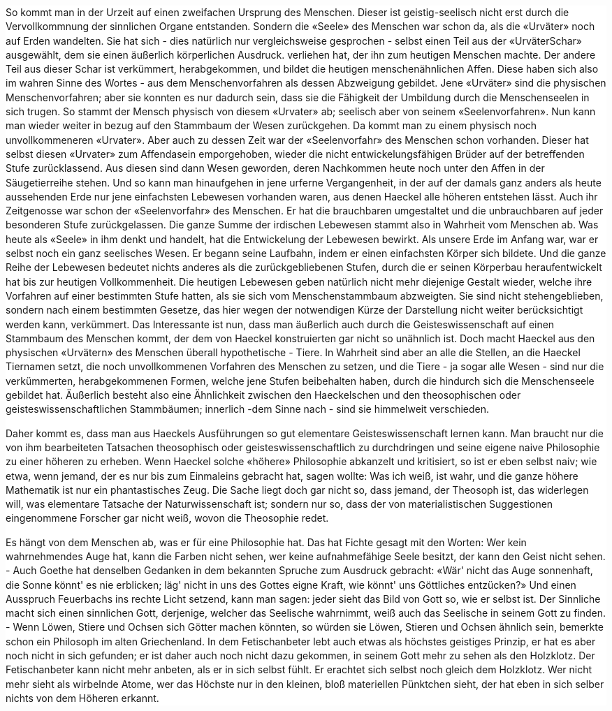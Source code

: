 So kommt man in der Urzeit auf einen zweifachen Ursprung des Menschen. Dieser ist geistig-seelisch nicht erst durch die Vervollkommnung der sinnlichen Organe entstanden. Sondern die «Seele» des Menschen war schon da, als die «Urväter» noch auf Erden wandelten. Sie hat sich - dies natürlich nur vergleichsweise gesprochen - selbst einen Teil aus der «UrväterSchar» ausgewählt, dem sie einen äußerlich körperlichen Ausdruck. verliehen hat, der ihn zum heutigen Menschen machte. Der andere Teil aus dieser Schar ist verkümmert, herabgekommen, und bildet die heutigen menschenähnlichen Affen. Diese haben sich also im wahren Sinne des Wortes - aus dem Menschenvorfahren als dessen Abzweigung gebildet. Jene «Urväter» sind die physischen Menschenvorfahren; aber sie konnten es nur dadurch sein, dass sie die Fähigkeit der Umbildung durch die Menschenseelen in sich trugen. So stammt der Mensch physisch von diesem «Urvater» ab; seelisch aber von seinem «Seelenvorfahren». Nun kann man wieder weiter in bezug auf den Stammbaum der Wesen zurückgehen. Da kommt man zu einem physisch noch unvollkommeneren «Urvater». Aber auch zu dessen Zeit war der «Seelenvorfahr» des Menschen schon vorhanden. Dieser hat selbst diesen «Urvater» zum Affendasein emporgehoben, wieder die nicht entwickelungsfähigen Brüder auf der betreffenden Stufe zurücklassend. Aus diesen sind dann Wesen geworden, deren Nachkommen heute noch unter den Affen in der Säugetierreihe stehen. Und so kann man hinaufgehen in jene urferne Vergangenheit, in der auf der damals ganz anders als heute aussehenden Erde nur jene einfachsten Lebewesen vorhanden waren, aus denen Haeckel alle höheren entstehen lässt. Auch ihr Zeitgenosse war schon der «Seelenvorfahr» des Menschen. Er hat die brauchbaren umgestaltet und die unbrauchbaren auf jeder besonderen Stufe zurückgelassen. Die ganze Summe der irdischen Lebewesen stammt also in Wahrheit vom Menschen ab. Was heute als «Seele» in ihm denkt und handelt, hat die Entwickelung der Lebewesen bewirkt. Als unsere Erde im Anfang war, war er selbst noch ein ganz seelisches Wesen. Er begann seine Laufbahn, indem er einen einfachsten Körper sich bildete. Und die ganze Reihe der Lebewesen bedeutet nichts anderes als die zurückgebliebenen Stufen, durch die er seinen Körperbau heraufentwickelt hat bis zur heutigen Vollkommenheit. Die heutigen Lebewesen geben natürlich nicht mehr diejenige Gestalt wieder, welche ihre Vorfahren auf einer bestimmten Stufe hatten, als sie sich vom Menschenstammbaum abzweigten. Sie sind nicht stehengeblieben, sondern nach einem bestimmten Gesetze, das hier wegen der notwendigen Kürze der Darstellung nicht weiter berücksichtigt werden kann, verkümmert. Das Interessante ist nun, dass man äußerlich auch durch die Geisteswissenschaft auf einen Stammbaum des Menschen kommt, der dem von Haeckel konstruierten gar nicht so unähnlich ist. Doch macht Haeckel aus den physischen «Urvätern» des Menschen überall hypothetische - Tiere. In Wahrheit sind aber an alle die Stellen, an die Haeckel Tiernamen setzt, die noch unvollkommenen Vorfahren des Menschen zu setzen, und die Tiere - ja sogar alle Wesen - sind nur die verkümmerten, herabgekommenen Formen, welche jene Stufen beibehalten haben, durch die hindurch sich die Menschenseele gebildet hat. Äußerlich besteht also eine Ähnlichkeit zwischen den Haeckelschen und den theosophischen oder geisteswissenschaftlichen Stammbäumen; innerlich -dem Sinne nach - sind sie himmelweit verschieden.

Daher kommt es, dass man aus Haeckels Ausführungen so gut elementare Geisteswissenschaft lernen kann. Man braucht nur die von ihm bearbeiteten Tatsachen theosophisch oder geisteswissenschaftlich zu durchdringen und seine eigene naive Philosophie zu einer höheren zu erheben. Wenn Haeckel solche «höhere» Philosophie abkanzelt und kritisiert, so ist er eben selbst naiv; wie etwa, wenn jemand, der es nur bis zum Einmaleins gebracht hat, sagen wollte: Was ich weiß, ist wahr, und die ganze höhere Mathematik ist nur ein phantastisches Zeug. Die Sache liegt doch gar nicht so, dass jemand, der Theosoph ist, das widerlegen will, was elementare Tatsache der Naturwissenschaft ist; sondern nur so, dass der von materialistischen Suggestionen eingenommene Forscher gar nicht weiß, wovon die Theosophie redet.

Es hängt von dem Menschen ab, was er für eine Philosophie hat. Das hat Fichte gesagt mit den Worten: Wer kein wahrnehmendes Auge hat, kann die Farben nicht sehen, wer keine aufnahmefähige Seele besitzt, der kann den Geist nicht sehen. - Auch Goethe hat denselben Gedanken in dem bekannten Spruche zum Ausdruck gebracht: «Wär' nicht das Auge sonnenhaft, die Sonne könnt' es nie erblicken; läg' nicht in uns des Gottes eigne Kraft, wie könnt' uns Göttliches entzücken?» Und einen Ausspruch Feuerbachs ins rechte Licht setzend, kann man sagen: jeder sieht das Bild von Gott so, wie er selbst ist. Der Sinnliche macht sich einen sinnlichen Gott, derjenige, welcher das Seelische wahrnimmt, weiß auch das Seelische in seinem Gott zu finden. - Wenn Löwen, Stiere und Ochsen sich Götter machen könnten, so würden sie Löwen, Stieren und Ochsen ähnlich sein, bemerkte schon ein Philosoph im alten Griechenland. In dem Fetischanbeter lebt auch etwas als höchstes geistiges Prinzip, er hat es aber noch nicht in sich gefunden; er ist daher auch noch nicht dazu gekommen, in seinem Gott mehr zu sehen als den Holzklotz. Der Fetischanbeter kann nicht mehr anbeten, als er in sich selbst fühlt. Er erachtet sich selbst noch gleich dem Holzklotz. Wer nicht mehr sieht als wirbelnde Atome, wer das Höchste nur in den kleinen, bloß materiellen Pünktchen sieht, der hat eben in sich selber nichts von dem Höheren erkannt.
